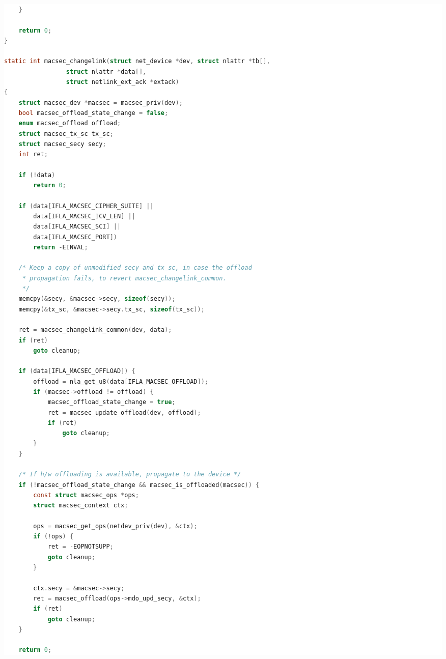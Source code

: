 ```c
	}

	return 0;
}

static int macsec_changelink(struct net_device *dev, struct nlattr *tb[],
			     struct nlattr *data[],
			     struct netlink_ext_ack *extack)
{
	struct macsec_dev *macsec = macsec_priv(dev);
	bool macsec_offload_state_change = false;
	enum macsec_offload offload;
	struct macsec_tx_sc tx_sc;
	struct macsec_secy secy;
	int ret;

	if (!data)
		return 0;

	if (data[IFLA_MACSEC_CIPHER_SUITE] ||
	    data[IFLA_MACSEC_ICV_LEN] ||
	    data[IFLA_MACSEC_SCI] ||
	    data[IFLA_MACSEC_PORT])
		return -EINVAL;

	/* Keep a copy of unmodified secy and tx_sc, in case the offload
	 * propagation fails, to revert macsec_changelink_common.
	 */
	memcpy(&secy, &macsec->secy, sizeof(secy));
	memcpy(&tx_sc, &macsec->secy.tx_sc, sizeof(tx_sc));

	ret = macsec_changelink_common(dev, data);
	if (ret)
		goto cleanup;

	if (data[IFLA_MACSEC_OFFLOAD]) {
		offload = nla_get_u8(data[IFLA_MACSEC_OFFLOAD]);
		if (macsec->offload != offload) {
			macsec_offload_state_change = true;
			ret = macsec_update_offload(dev, offload);
			if (ret)
				goto cleanup;
		}
	}

	/* If h/w offloading is available, propagate to the device */
	if (!macsec_offload_state_change && macsec_is_offloaded(macsec)) {
		const struct macsec_ops *ops;
		struct macsec_context ctx;

		ops = macsec_get_ops(netdev_priv(dev), &ctx);
		if (!ops) {
			ret = -EOPNOTSUPP;
			goto cleanup;
		}

		ctx.secy = &macsec->secy;
		ret = macsec_offload(ops->mdo_upd_secy, &ctx);
		if (ret)
			goto cleanup;
	}

	return 0;
```